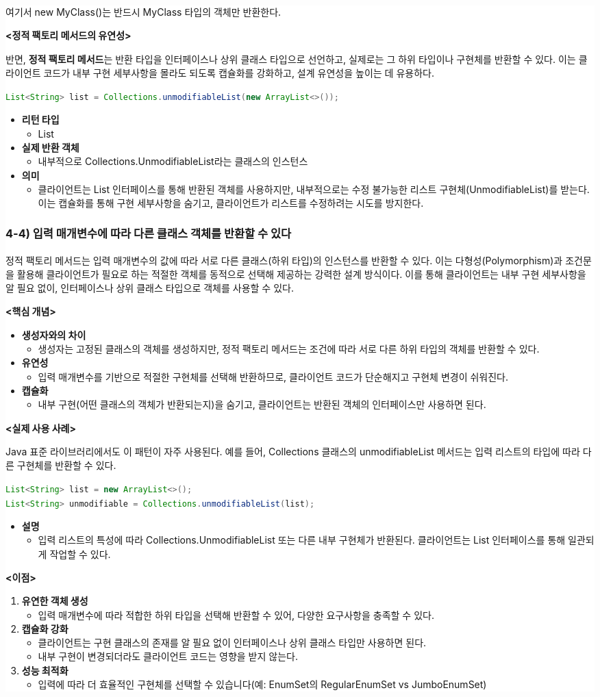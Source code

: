 여기서 new MyClass()는 반드시 MyClass 타입의 객체만 반환한다.

**<정적 팩토리 메서드의 유연성>**

반면, **정적 팩토리 메서드**는 반환 타입을 인터페이스나 상위 클래스 타입으로 선언하고, 실제로는 그 하위 타입이나 구현체를 반환할 수 있다. 이는 클라이언트 코드가 내부 구현 세부사항을 몰라도 되도록 캡슐화를 강화하고, 설계 유연성을 높이는 데 유용하다.

```java
List<String> list = Collections.unmodifiableList(new ArrayList<>());
```

- **리턴 타입**
    - List<String>
- **실제 반환 객체**
    - 내부적으로 Collections.UnmodifiableList라는 클래스의 인스턴스
- **의미**
    - 클라이언트는 List 인터페이스를 통해 반환된 객체를 사용하지만, 내부적으로는 수정 불가능한 리스트 
    구현체(UnmodifiableList)를 받는다. 이는 캡슐화를 통해 구현 세부사항을 숨기고, 클라이언트가 리스트를 수정하려는 시도를 방지한다.

### 4-4) 입력 매개변수에 따라 다른 클래스 객체를 반환할 수 있다

정적 팩토리 메서드는 입력 매개변수의 값에 따라 서로 다른 클래스(하위 타입)의 인스턴스를 반환할 수 있다. 
이는 다형성(Polymorphism)과 조건문을 활용해 클라이언트가 필요로 하는 적절한 객체를 동적으로 선택해 제공하는 강력한 설계 방식이다. 이를 통해 클라이언트는 내부 구현 세부사항을 알 필요 없이, 인터페이스나 상위 클래스 타입으로 객체를 사용할 수 있다.

**<핵심 개념>**

- **생성자와의 차이**
    - 생성자는 고정된 클래스의 객체를 생성하지만, 정적 팩토리 메서드는 조건에 따라 서로 다른 하위 타입의 객체를 반환할 수 있다.
- **유연성**
    - 입력 매개변수를 기반으로 적절한 구현체를 선택해 반환하므로, 클라이언트 코드가 단순해지고 구현체 변경이 쉬워진다.
- **캡슐화**
    - 내부 구현(어떤 클래스의 객체가 반환되는지)을 숨기고, 클라이언트는 반환된 객체의 인터페이스만 사용하면 된다.

**<실제 사용 사례>**

Java 표준 라이브러리에서도 이 패턴이 자주 사용된다. 예를 들어, Collections 클래스의 unmodifiableList 메서드는 입력 리스트의 타입에 따라 다른 구현체를 반환할 수 있다.

```java
List<String> list = new ArrayList<>();
List<String> unmodifiable = Collections.unmodifiableList(list);
```

- **설명**
    - 입력 리스트의 특성에 따라 Collections.UnmodifiableList 또는 다른 내부 구현체가 반환된다. 
    클라이언트는 List 인터페이스를 통해 일관되게 작업할 수 있다.

**<이점>**

1. **유연한 객체 생성**
    - 입력 매개변수에 따라 적합한 하위 타입을 선택해 반환할 수 있어, 다양한 요구사항을 충족할 수 있다.
2. **캡슐화 강화**
    - 클라이언트는 구현 클래스의 존재를 알 필요 없이 인터페이스나 상위 클래스 타입만 사용하면 된다.
    - 내부 구현이 변경되더라도 클라이언트 코드는 영향을 받지 않는다.
3. **성능 최적화**
    - 입력에 따라 더 효율적인 구현체를 선택할 수 있습니다(예: EnumSet의 RegularEnumSet vs JumboEnumSet)
